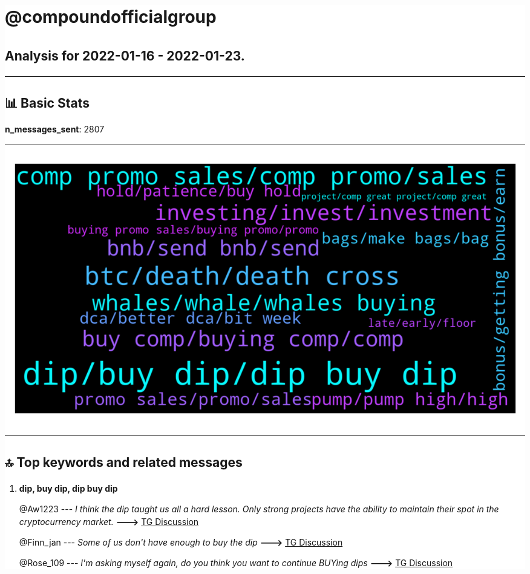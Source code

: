 # **@compoundofficialgroup**
 ## Analysis for **2022-01-16** - **2022-01-23**.

---

## 📊 **Basic Stats**

**n_messages_sent**: 2807

---
![wordcloud](compoundofficialgroup_7Days_wordcloud.png)

---


## 🔝 **Top keywords and related messages**

1. **dip, buy dip, dip buy dip**

    @Aw1223 --- *I think the dip taught us all a hard lesson. Only strong projects have the ability to maintain their spot in the cryptocurrency market.* **--->** [TG Discussion](https://t.me/compoundofficialgroup/29089)

    @Finn_jan --- *Some of us don't have enough to buy the dip* **--->** [TG Discussion](https://t.me/compoundofficialgroup/30044)

    @Rose_109 --- *I'm asking myself again, do you think you want to continue BUYing dips* **--->** [TG Discussion](https://t.me/compoundofficialgroup/32236)
